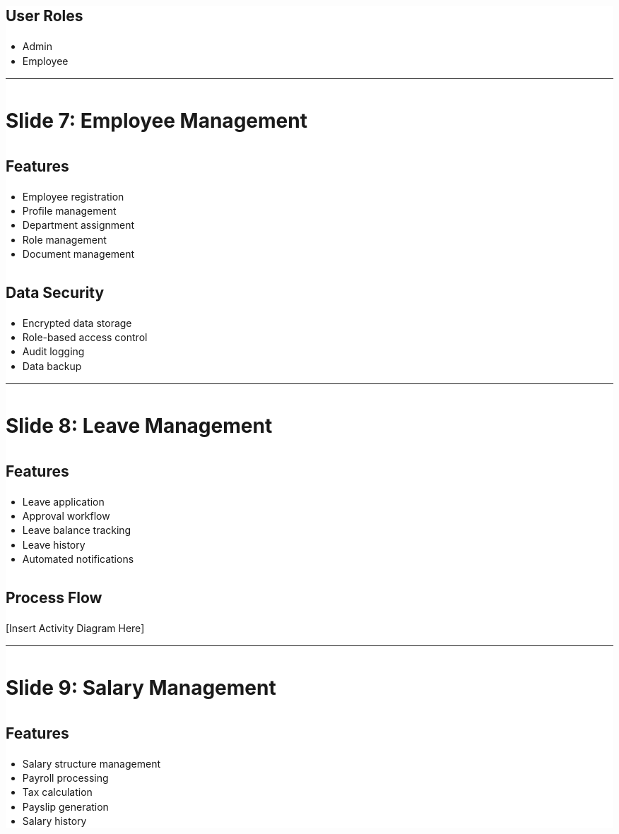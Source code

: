 ## User Roles

- Admin
- Employee

---

# Slide 7: Employee Management

## Features

- Employee registration
- Profile management
- Department assignment
- Role management
- Document management

## Data Security

- Encrypted data storage
- Role-based access control
- Audit logging
- Data backup

---

# Slide 8: Leave Management

## Features

- Leave application
- Approval workflow
- Leave balance tracking
- Leave history
- Automated notifications

## Process Flow

[Insert Activity Diagram Here]

---

# Slide 9: Salary Management

## Features

- Salary structure management
- Payroll processing
- Tax calculation
- Payslip generation
- Salary history
